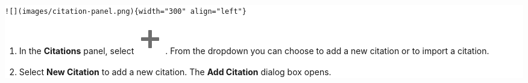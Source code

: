     ![](images/citation-panel.png){width="300" align="left"}

1. In the **Citations** panel, select ![Add icon](images/Add_icon.svg). From the dropdown you can choose to add a new citation or to import  a citation.

1. Select **New Citation** to add a new citation.
The **Add Citation** dialog box opens.
